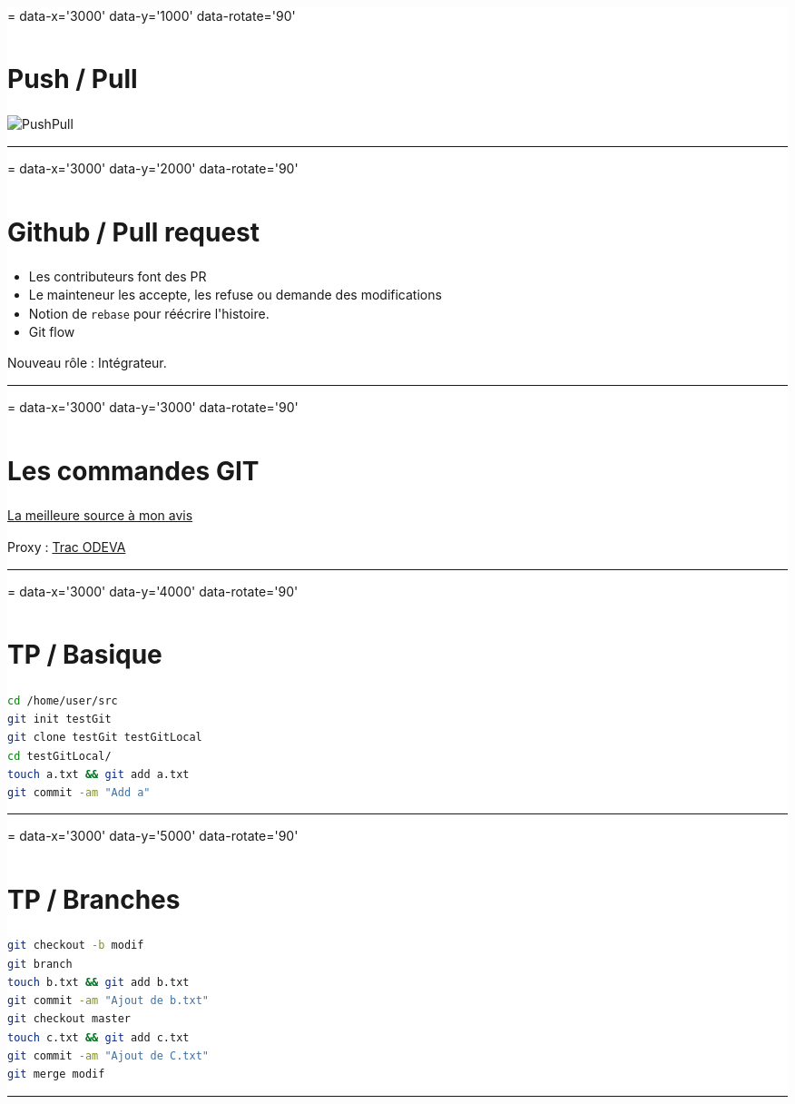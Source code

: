 = data-x='3000' data-y='1000' data-rotate='90'

# Push / Pull

![PushPull](http://betterexplained.com/wp-content/uploads/version_control/distributed/distributed_push_pull.png)

---
= data-x='3000' data-y='2000' data-rotate='90'

# Github / Pull request

 * Les contributeurs font des PR
 * Le mainteneur les accepte, les refuse ou demande des modifications
 * Notion de `rebase` pour réécrire l'histoire.
 * Git flow

Nouveau rôle : Intégrateur.

---
= data-x='3000' data-y='3000' data-rotate='90'

# Les commandes GIT

 [La meilleure source à mon avis](http://ndpsoftware.com/git-cheatsheet.html)

Proxy : [Trac ODEVA](http://forge.fil.univ-lille1.fr/eODEVA/wiki/ReglageProxySCV)

---
= data-x='3000' data-y='4000' data-rotate='90'
# TP / Basique

```bash
cd /home/user/src
git init testGit
git clone testGit testGitLocal
cd testGitLocal/
touch a.txt && git add a.txt
git commit -am "Add a"
```

---
= data-x='3000' data-y='5000' data-rotate='90'
# TP / Branches

```bash
git checkout -b modif
git branch
touch b.txt && git add b.txt
git commit -am "Ajout de b.txt"
git checkout master
touch c.txt && git add c.txt
git commit -am "Ajout de C.txt"
git merge modif
```

---